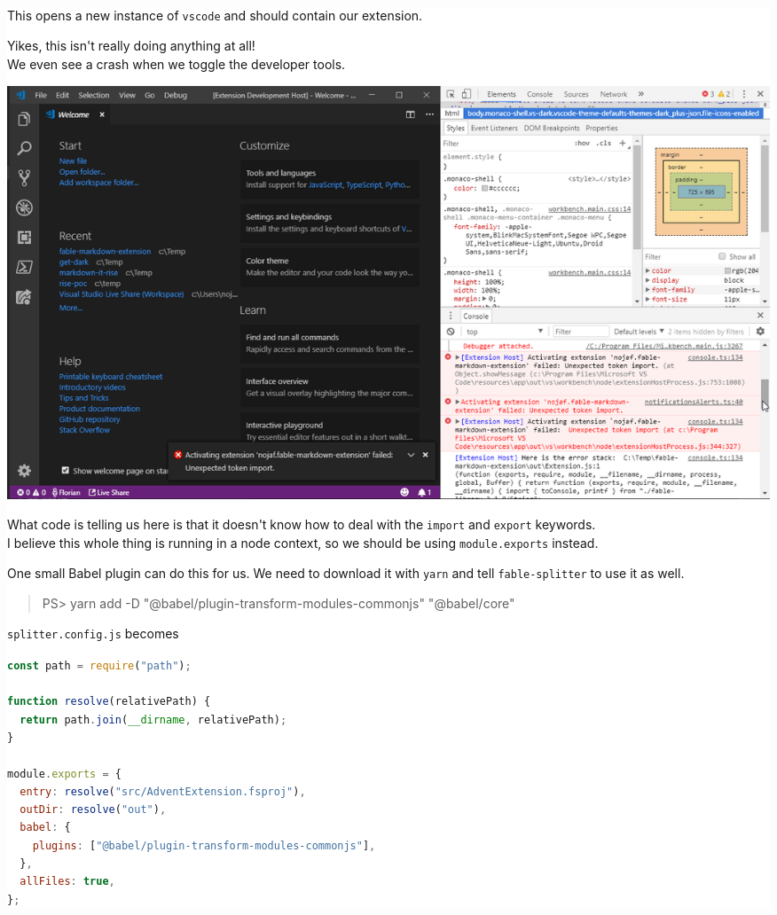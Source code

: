 This opens a new instance of `vscode` and should contain our extension.

Yikes, this isn't really doing anything at all!  
We even see a crash when we toggle the developer tools.

![crash in logs](./debug-failure-line-one-1.png)

What code is telling us here is that it doesn't know how to deal with the `import` and `export` keywords.  
I believe this whole thing is running in a node context, so we should be using `module.exports` instead.

One small Babel plugin can do this for us. We need to download it with `yarn` and tell `fable-splitter` to use it as well.

> PS> yarn add -D "@babel/plugin-transform-modules-commonjs" "@babel/core"

`splitter.config.js` becomes

```js
const path = require("path");

function resolve(relativePath) {
  return path.join(__dirname, relativePath);
}

module.exports = {
  entry: resolve("src/AdventExtension.fsproj"),
  outDir: resolve("out"),
  babel: {
    plugins: ["@babel/plugin-transform-modules-commonjs"],
  },
  allFiles: true,
};
```
